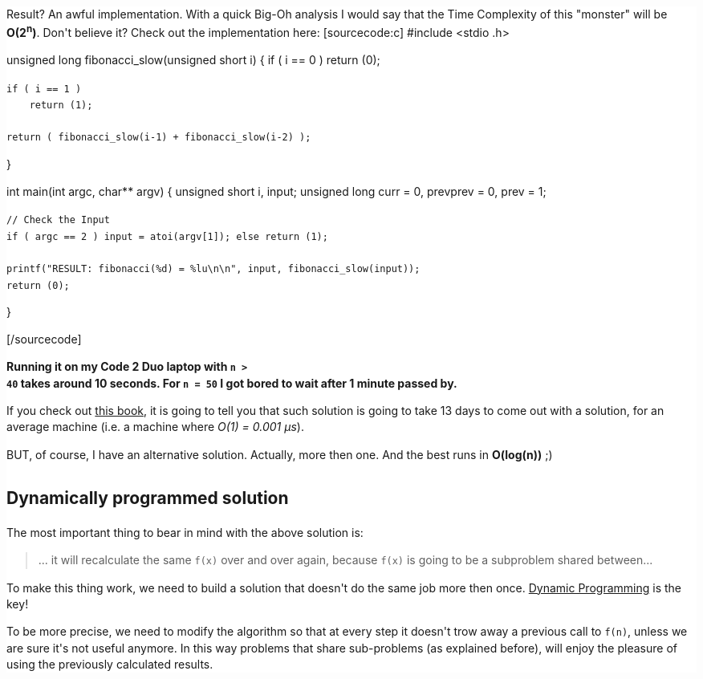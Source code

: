 Result? An awful implementation. With a quick Big-Oh analysis I would say that the Time Complexity of this "monster" will be <strong>O(2<sup>n</sup>)</strong>.
Don't believe it? Check out the implementation here:
[sourcecode:c]
#include <stdio .h>

unsigned long fibonacci_slow(unsigned short i)
{
    if ( i == 0 )
        return (0);
    
    if ( i == 1 )
        return (1);
    
    return ( fibonacci_slow(i-1) + fibonacci_slow(i-2) );
}

int main(int argc, char** argv)
{
    unsigned short i, input;
    unsigned long curr = 0, prevprev = 0, prev = 1;
    
    // Check the Input
	if ( argc == 2 ) input = atoi(argv[1]); else return (1);
	
	printf("RESULT: fibonacci(%d) = %lu\n\n", input, fibonacci_slow(input));
	return (0);
}

[/sourcecode]

<strong>Running it on my Code 2 Duo laptop with <code>n &gt; 40</code> takes around 10 seconds. For <code>n = 50</code> I got bored to wait after 1 minute passed by.</strong>

If you check out <a href="http://www.algorist.com/">this book</a>, it is going to tell you that such solution is going to take 13 days to come out with a solution, for an average machine (i.e. a machine where <em>O(1) = 0.001 &micro;s</em>).

BUT, of course, I have an alternative solution. Actually, more then one. And the best runs in <strong>O(log(n))</strong> ;)

## Dynamically programmed solution
The most important thing to bear in mind with the above solution is:
<blockquote>
... it will recalculate the same <code>f(x)</code> over and over again, because <code>f(x)</code> is going to be a subproblem shared between...
</blockquote>

To make this thing work, we need to build a solution that doesn't do the same job more then once. <a href="http://en.wikipedia.org/wiki/Dynamic_programming">Dynamic Programming</a> is the key!

To be more precise, we need to modify the algorithm so that at every step it doesn't trow away a previous call to <code>f(n)</code>, unless we are sure it's not useful anymore. In this way problems that share sub-problems (as explained before), will enjoy the pleasure of using the previously calculated results.
